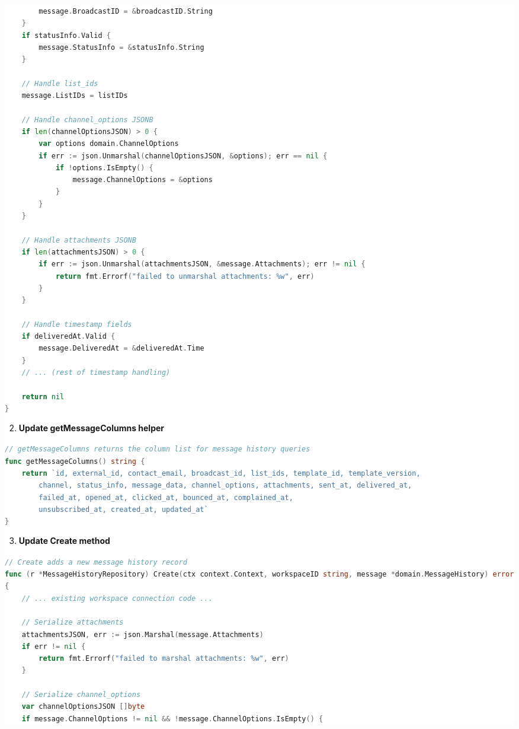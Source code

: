 ```go
		message.BroadcastID = &broadcastID.String
	}
	if statusInfo.Valid {
		message.StatusInfo = &statusInfo.String
	}

	// Handle list_ids
	message.ListIDs = listIDs

	// Handle channel_options JSONB
	if len(channelOptionsJSON) > 0 {
		var options domain.ChannelOptions
		if err := json.Unmarshal(channelOptionsJSON, &options); err == nil {
			if !options.IsEmpty() {
				message.ChannelOptions = &options
			}
		}
	}

	// Handle attachments JSONB
	if len(attachmentsJSON) > 0 {
		if err := json.Unmarshal(attachmentsJSON, &message.Attachments); err != nil {
			return fmt.Errorf("failed to unmarshal attachments: %w", err)
		}
	}

	// Handle timestamp fields
	if deliveredAt.Valid {
		message.DeliveredAt = &deliveredAt.Time
	}
	// ... (rest of timestamp handling)

	return nil
}
```

2. **Update getMessageColumns helper**

```go
// getMessageColumns returns the column list for message history queries
func getMessageColumns() string {
	return `id, external_id, contact_email, broadcast_id, list_ids, template_id, template_version,
		channel, status_info, message_data, channel_options, attachments, sent_at, delivered_at, 
		failed_at, opened_at, clicked_at, bounced_at, complained_at, 
		unsubscribed_at, created_at, updated_at`
}
```

3. **Update Create method**

```go
// Create adds a new message history record
func (r *MessageHistoryRepository) Create(ctx context.Context, workspaceID string, message *domain.MessageHistory) error {
	// ... existing workspace connection code ...

	// Serialize attachments
	attachmentsJSON, err := json.Marshal(message.Attachments)
	if err != nil {
		return fmt.Errorf("failed to marshal attachments: %w", err)
	}

	// Serialize channel_options
	var channelOptionsJSON []byte
	if message.ChannelOptions != nil && !message.ChannelOptions.IsEmpty() {
```